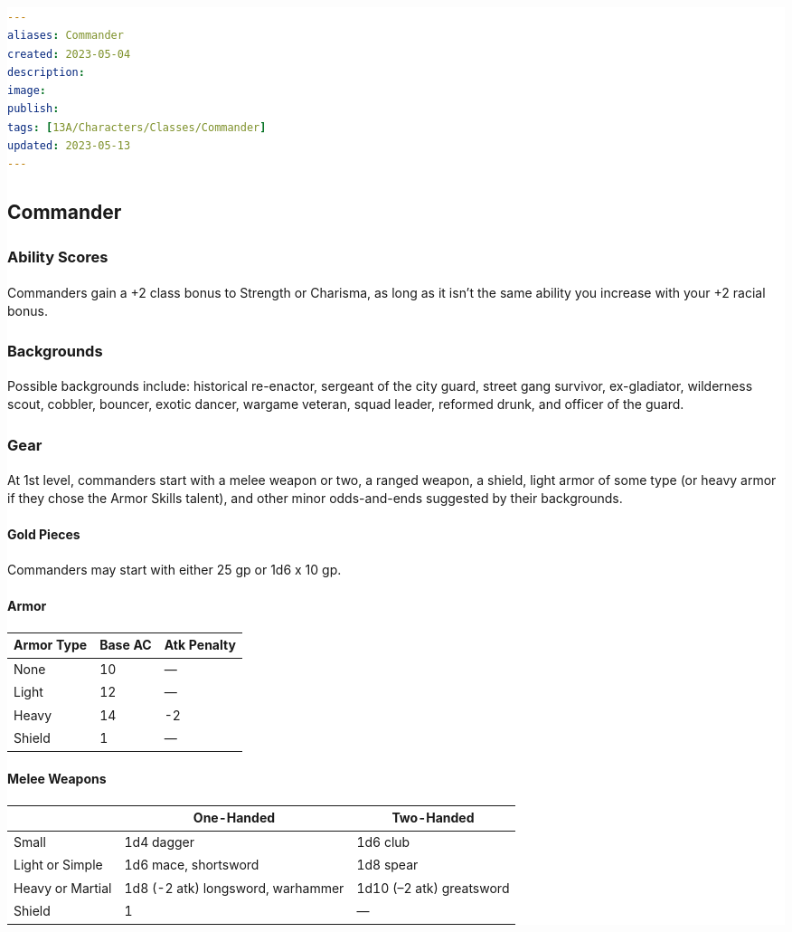 ```yaml
---
aliases: Commander
created: 2023-05-04
description: 
image: 
publish: 
tags: [13A/Characters/Classes/Commander]
updated: 2023-05-13
---
```


## Commander

### Ability Scores

Commanders gain a +2 class bonus to Strength or Charisma, as long as it isn’t the same ability you increase with your +2 racial bonus.

### Backgrounds

Possible backgrounds include: historical re-enactor, sergeant of the city guard, street gang survivor, ex-gladiator, wilderness scout, cobbler, bouncer, exotic dancer, wargame veteran, squad leader, reformed drunk, and officer of the guard.

### Gear

At 1st level, commanders start with a melee weapon or two, a ranged weapon, a shield, light armor of some type (or heavy armor if they chose the Armor Skills talent), and other minor odds-and-ends suggested by their backgrounds.

#### Gold Pieces

Commanders may start with either 25 gp or 1d6 x 10 gp.

#### Armor

| Armor Type | Base AC | Atk Penalty |
|------------|---------|-------------|
| None       | 10      | —           |
| Light      | 12      | —           |
| Heavy      | 14      | -2          |
| Shield     | 1       | —           |

#### Melee Weapons

|                  | One-Handed                        | Two-Handed               |
| ---------------- | --------------------------------- | ------------------------ |
| Small            | 1d4 dagger                        | 1d6 club                 |
| Light or Simple  | 1d6 mace, shortsword              | 1d8 spear                |
| Heavy or Martial | 1d8 (-2 atk) longsword, warhammer | 1d10 (–2 atk) greatsword |
| Shield           | 1                                 | —                        |
